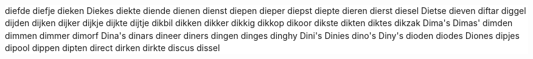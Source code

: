 diefde
diefje
dieken
Diekes
diekte
diende
dienen
dienst
diepen
dieper
diepst
diepte
dieren
dierst
diesel
Dietse
dieven
diftar
diggel
dijden
dijken
dijker
dijkje
dijkte
dijtje
dikbil
dikken
dikker
dikkig
dikkop
dikoor
dikste
dikten
diktes
dikzak
Dima's
Dimas'
dimden
dimmen
dimmer
dimorf
Dina's
dinars
dineer
diners
dingen
dinges
dinghy
Dini's
Dinies
dino's
Diny's
dioden
diodes
Diones
dipjes
dipool
dippen
dipten
direct
dirken
dirkte
discus
dissel